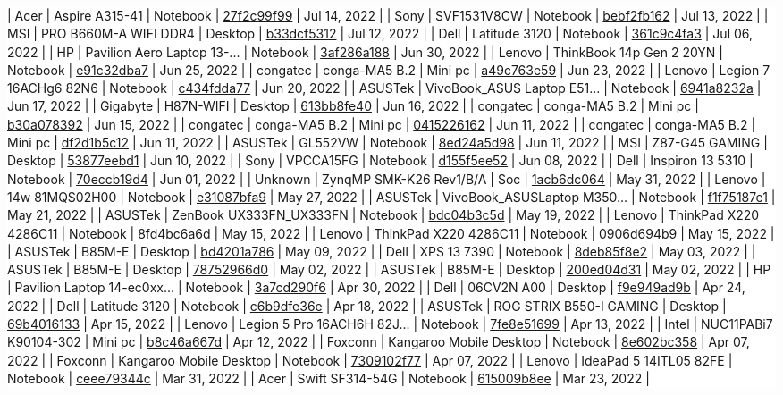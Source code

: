 | Acer          | Aspire A315-41              | Notebook    | [27f2c99f99](https://linux-hardware.org/?probe=27f2c99f99) | Jul 14, 2022 |
| Sony          | SVF1531V8CW                 | Notebook    | [bebf2fb162](https://linux-hardware.org/?probe=bebf2fb162) | Jul 13, 2022 |
| MSI           | PRO B660M-A WIFI DDR4       | Desktop     | [b33dcf5312](https://linux-hardware.org/?probe=b33dcf5312) | Jul 12, 2022 |
| Dell          | Latitude 3120               | Notebook    | [361c9c4fa3](https://linux-hardware.org/?probe=361c9c4fa3) | Jul 06, 2022 |
| HP            | Pavilion Aero Laptop 13-... | Notebook    | [3af286a188](https://linux-hardware.org/?probe=3af286a188) | Jun 30, 2022 |
| Lenovo        | ThinkBook 14p Gen 2 20YN    | Notebook    | [e91c32dba7](https://linux-hardware.org/?probe=e91c32dba7) | Jun 25, 2022 |
| congatec      | conga-MA5 B.2               | Mini pc     | [a49c763e59](https://linux-hardware.org/?probe=a49c763e59) | Jun 23, 2022 |
| Lenovo        | Legion 7 16ACHg6 82N6       | Notebook    | [c434fdda77](https://linux-hardware.org/?probe=c434fdda77) | Jun 20, 2022 |
| ASUSTek       | VivoBook_ASUS Laptop E51... | Notebook    | [6941a8232a](https://linux-hardware.org/?probe=6941a8232a) | Jun 17, 2022 |
| Gigabyte      | H87N-WIFI                   | Desktop     | [613bb8fe40](https://linux-hardware.org/?probe=613bb8fe40) | Jun 16, 2022 |
| congatec      | conga-MA5 B.2               | Mini pc     | [b30a078392](https://linux-hardware.org/?probe=b30a078392) | Jun 15, 2022 |
| congatec      | conga-MA5 B.2               | Mini pc     | [0415226162](https://linux-hardware.org/?probe=0415226162) | Jun 11, 2022 |
| congatec      | conga-MA5 B.2               | Mini pc     | [df2d1b5c12](https://linux-hardware.org/?probe=df2d1b5c12) | Jun 11, 2022 |
| ASUSTek       | GL552VW                     | Notebook    | [8ed24a5d98](https://linux-hardware.org/?probe=8ed24a5d98) | Jun 11, 2022 |
| MSI           | Z87-G45 GAMING              | Desktop     | [53877eebd1](https://linux-hardware.org/?probe=53877eebd1) | Jun 10, 2022 |
| Sony          | VPCCA15FG                   | Notebook    | [d155f5ee52](https://linux-hardware.org/?probe=d155f5ee52) | Jun 08, 2022 |
| Dell          | Inspiron 13 5310            | Notebook    | [70eccb19d4](https://linux-hardware.org/?probe=70eccb19d4) | Jun 01, 2022 |
| Unknown       | ZynqMP SMK-K26 Rev1/B/A     | Soc         | [1acb6dc064](https://linux-hardware.org/?probe=1acb6dc064) | May 31, 2022 |
| Lenovo        | 14w 81MQS02H00              | Notebook    | [e31087bfa9](https://linux-hardware.org/?probe=e31087bfa9) | May 27, 2022 |
| ASUSTek       | VivoBook_ASUSLaptop M350... | Notebook    | [f1f75187e1](https://linux-hardware.org/?probe=f1f75187e1) | May 21, 2022 |
| ASUSTek       | ZenBook UX333FN_UX333FN     | Notebook    | [bdc04b3c5d](https://linux-hardware.org/?probe=bdc04b3c5d) | May 19, 2022 |
| Lenovo        | ThinkPad X220 4286C11       | Notebook    | [8fd4bc6a6d](https://linux-hardware.org/?probe=8fd4bc6a6d) | May 15, 2022 |
| Lenovo        | ThinkPad X220 4286C11       | Notebook    | [0906d694b9](https://linux-hardware.org/?probe=0906d694b9) | May 15, 2022 |
| ASUSTek       | B85M-E                      | Desktop     | [bd4201a786](https://linux-hardware.org/?probe=bd4201a786) | May 09, 2022 |
| Dell          | XPS 13 7390                 | Notebook    | [8deb85f8e2](https://linux-hardware.org/?probe=8deb85f8e2) | May 03, 2022 |
| ASUSTek       | B85M-E                      | Desktop     | [78752966d0](https://linux-hardware.org/?probe=78752966d0) | May 02, 2022 |
| ASUSTek       | B85M-E                      | Desktop     | [200ed04d31](https://linux-hardware.org/?probe=200ed04d31) | May 02, 2022 |
| HP            | Pavilion Laptop 14-ec0xx... | Notebook    | [3a7cd290f6](https://linux-hardware.org/?probe=3a7cd290f6) | Apr 30, 2022 |
| Dell          | 06CV2N A00                  | Desktop     | [f9e949ad9b](https://linux-hardware.org/?probe=f9e949ad9b) | Apr 24, 2022 |
| Dell          | Latitude 3120               | Notebook    | [c6b9dfe36e](https://linux-hardware.org/?probe=c6b9dfe36e) | Apr 18, 2022 |
| ASUSTek       | ROG STRIX B550-I GAMING     | Desktop     | [69b4016133](https://linux-hardware.org/?probe=69b4016133) | Apr 15, 2022 |
| Lenovo        | Legion 5 Pro 16ACH6H 82J... | Notebook    | [7fe8e51699](https://linux-hardware.org/?probe=7fe8e51699) | Apr 13, 2022 |
| Intel         | NUC11PABi7 K90104-302       | Mini pc     | [b8c46a667d](https://linux-hardware.org/?probe=b8c46a667d) | Apr 12, 2022 |
| Foxconn       | Kangaroo Mobile Desktop     | Notebook    | [8e602bc358](https://linux-hardware.org/?probe=8e602bc358) | Apr 07, 2022 |
| Foxconn       | Kangaroo Mobile Desktop     | Notebook    | [7309102f77](https://linux-hardware.org/?probe=7309102f77) | Apr 07, 2022 |
| Lenovo        | IdeaPad 5 14ITL05 82FE      | Notebook    | [ceee79344c](https://linux-hardware.org/?probe=ceee79344c) | Mar 31, 2022 |
| Acer          | Swift SF314-54G             | Notebook    | [615009b8ee](https://linux-hardware.org/?probe=615009b8ee) | Mar 23, 2022 |